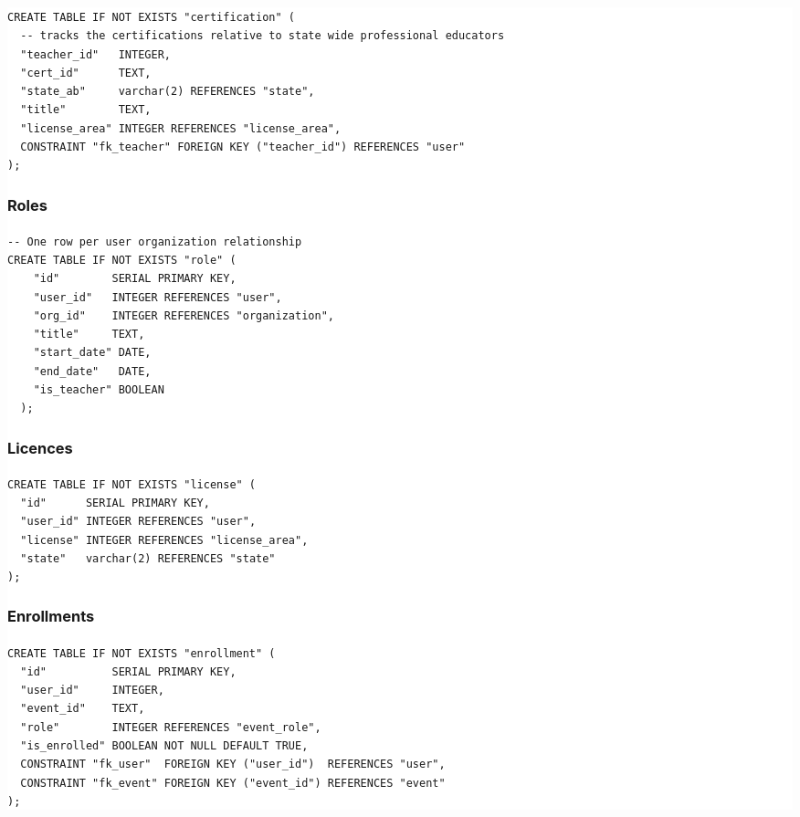     CREATE TABLE IF NOT EXISTS "certification" (
      -- tracks the certifications relative to state wide professional educators
      "teacher_id"   INTEGER,
      "cert_id"      TEXT,
      "state_ab"     varchar(2) REFERENCES "state",
      "title"        TEXT,
      "license_area" INTEGER REFERENCES "license_area",
      CONSTRAINT "fk_teacher" FOREIGN KEY ("teacher_id") REFERENCES "user"
    );


<a id="org8380787"></a>

### Roles

    -- One row per user organization relationship
    CREATE TABLE IF NOT EXISTS "role" (
        "id"        SERIAL PRIMARY KEY,
        "user_id"   INTEGER REFERENCES "user",
        "org_id"    INTEGER REFERENCES "organization",
        "title"     TEXT,
        "start_date" DATE,
        "end_date"   DATE,
        "is_teacher" BOOLEAN
      );


<a id="orgf443e0e"></a>

### Licences

    CREATE TABLE IF NOT EXISTS "license" (
      "id"      SERIAL PRIMARY KEY,
      "user_id" INTEGER REFERENCES "user",
      "license" INTEGER REFERENCES "license_area",
      "state"   varchar(2) REFERENCES "state"
    );


<a id="orgb350ce4"></a>

### Enrollments

    CREATE TABLE IF NOT EXISTS "enrollment" (
      "id"          SERIAL PRIMARY KEY,
      "user_id"     INTEGER,
      "event_id"    TEXT,
      "role"        INTEGER REFERENCES "event_role",
      "is_enrolled" BOOLEAN NOT NULL DEFAULT TRUE,
      CONSTRAINT "fk_user"  FOREIGN KEY ("user_id")  REFERENCES "user",
      CONSTRAINT "fk_event" FOREIGN KEY ("event_id") REFERENCES "event"
    );


<a id="org5574f06"></a>
